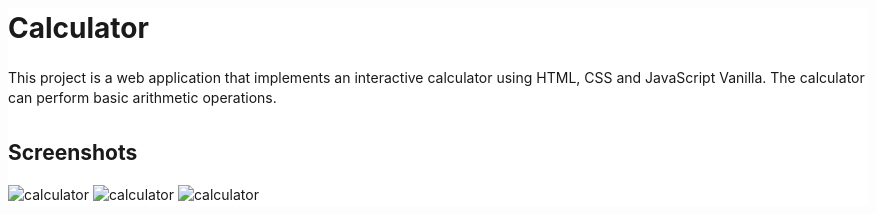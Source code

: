 # Calculator

This project is a web application that implements an interactive calculator using HTML, CSS and JavaScript Vanilla. The calculator can perform basic arithmetic operations.

## Screenshots
<img width="1920" alt="calculator" src="https://github.com/AndresBaronMorales/NOMBREREPO/blob/main/screenshots/01.png">
<img width="1920" alt="calculator" src="https://github.com/AndresBaronMorales/NOMBREREPO/blob/main/screenshots/02.png">
<img width="1920" alt="calculator" src="https://github.com/AndresBaronMorales/NOMBREREPO/blob/main/screenshots/03.png">
